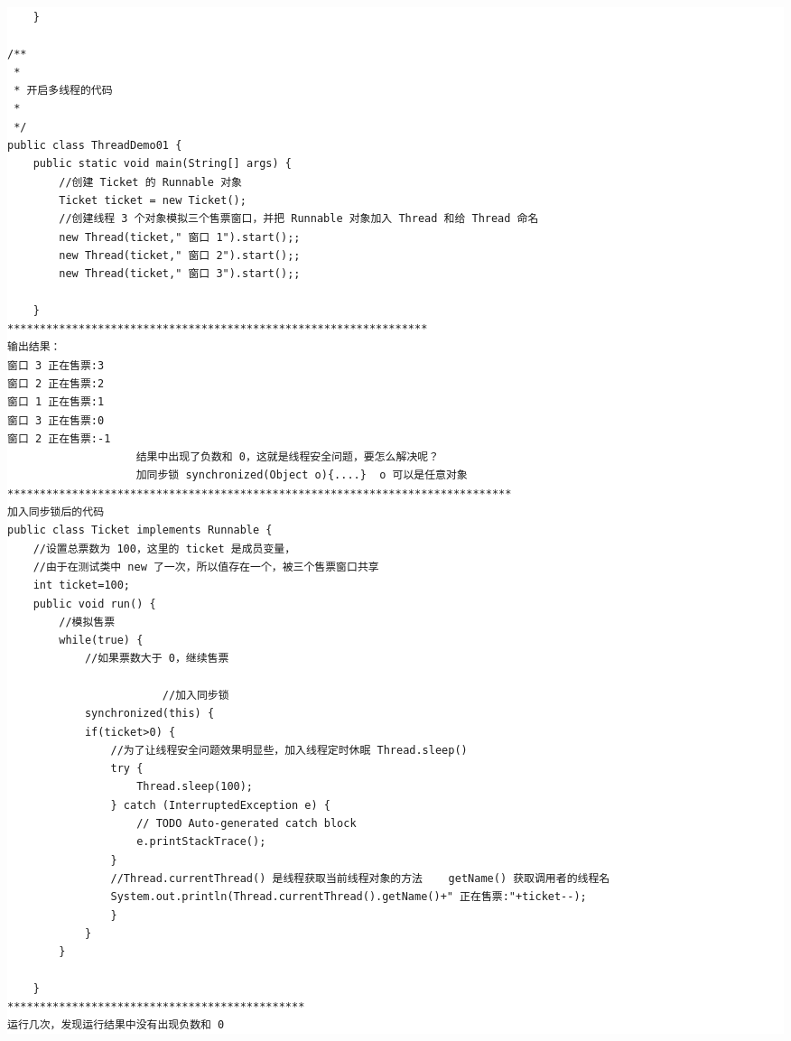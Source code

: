 ```
    }

/**
 * 
 * 开启多线程的代码
 *
 */
public class ThreadDemo01 {
    public static void main(String[] args) {
        //创建 Ticket 的 Runnable 对象
        Ticket ticket = new Ticket();
        //创建线程 3 个对象模拟三个售票窗口，并把 Runnable 对象加入 Thread 和给 Thread 命名
        new Thread(ticket," 窗口 1").start();;
        new Thread(ticket," 窗口 2").start();;
        new Thread(ticket," 窗口 3").start();;

    }
*****************************************************************
输出结果：
窗口 3 正在售票:3
窗口 2 正在售票:2
窗口 1 正在售票:1
窗口 3 正在售票:0
窗口 2 正在售票:-1
　　　　　　　　　　　　结果中出现了负数和 0，这就是线程安全问题，要怎么解决呢？
　　　　　　　　　　　　加同步锁 synchronized(Object o){....}  o 可以是任意对象
******************************************************************************
加入同步锁后的代码
public class Ticket implements Runnable {
    //设置总票数为 100，这里的 ticket 是成员变量，
    //由于在测试类中 new 了一次，所以值存在一个，被三个售票窗口共享
    int ticket=100;
    public void run() {
        //模拟售票
        while(true) {
            //如果票数大于 0，继续售票

                        //加入同步锁
            synchronized(this) {
            if(ticket>0) {
                //为了让线程安全问题效果明显些，加入线程定时休眠 Thread.sleep()
                try {
                    Thread.sleep(100);
                } catch (InterruptedException e) {
                    // TODO Auto-generated catch block
                    e.printStackTrace();
                }
                //Thread.currentThread() 是线程获取当前线程对象的方法    getName() 获取调用者的线程名
                System.out.println(Thread.currentThread().getName()+" 正在售票:"+ticket--);
                }
            }
        }

    }
**********************************************
运行几次，发现运行结果中没有出现负数和 0
```
